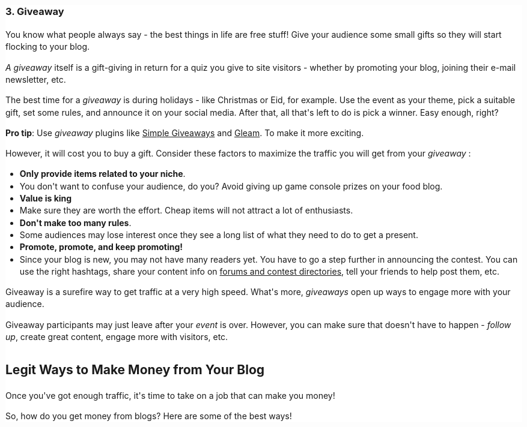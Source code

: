 

<h3>3. Giveaway</h3>



<p>You know what people always say - the best things in life are free stuff! Give your audience some small gifts so they will start flocking to your blog.</p>



<p><em>A giveaway</em>&nbsp;itself is a gift-giving in return for a quiz you give to site visitors - whether by promoting your blog, joining their e-mail newsletter, etc.</p>



<p>The best time for a&nbsp;<em>giveaway</em>&nbsp;is during holidays - like Christmas or Eid, for example. Use the event as your theme, pick a suitable gift, set some rules, and announce it on your social media. After that, all that's left to do is pick a winner. Easy enough, right?</p>



<p><strong>Pro tip</strong>: Use&nbsp;<em>giveaway</em>&nbsp;plugins like&nbsp;<a rel="noreferrer noopener" target="_blank" href="https://wordpress.org/plugins/giveasap/" class="rank-math-link">Simple Giveaways</a>&nbsp;and&nbsp;<a rel="noreferrer noopener" target="_blank" href="https://wordpress.org/plugins/gleam/" class="rank-math-link">Gleam</a>. To make it more exciting.</p>



<p>However, it will cost you to buy a gift. Consider these factors to maximize the traffic you will get from your&nbsp;<em>giveaway</em>&nbsp;:</p>



<ul><li><strong>Only provide items related to your niche</strong>.</li><li>You don't want to confuse your audience, do you? Avoid giving up game console prizes on your food blog.</li><li><strong>Value is king</strong></li><li>Make sure they are worth the effort. Cheap items will not attract a lot of enthusiasts.</li><li><strong>Don't make too many rules</strong>.</li><li>Some audiences may lose interest once they see a long list of what they need to do to get a present.</li><li><strong>Promote, promote, and keep promoting!</strong></li><li>Since your blog is new, you may not have many readers yet. You have to go a step further in announcing the contest. You can use the right hashtags, share your content info on&nbsp;<a rel="noreferrer noopener" target="_blank" href="https://woorise.com/promote-giveaway-contest-free" class="rank-math-link">forums and contest directories</a>, tell your friends to help post them, etc.</li></ul>



<p>Giveaway is a surefire way to get traffic at a very high speed. What's more,&nbsp;<em>giveaways</em>&nbsp;open up ways to engage more with your audience.</p>



<p>Giveaway participants may just leave after your&nbsp;<em>event</em>&nbsp;is over. However, you can make sure that doesn't have to happen -&nbsp;<em>follow up</em>, create great content, engage more with visitors, etc.</p>



<h2>Legit Ways to Make Money from Your Blog</h2>



<p>Once you've got enough traffic, it's time to take on a job that can make you money!</p>



<p>So, how do you get money from blogs? Here are some of the best ways!</p>
